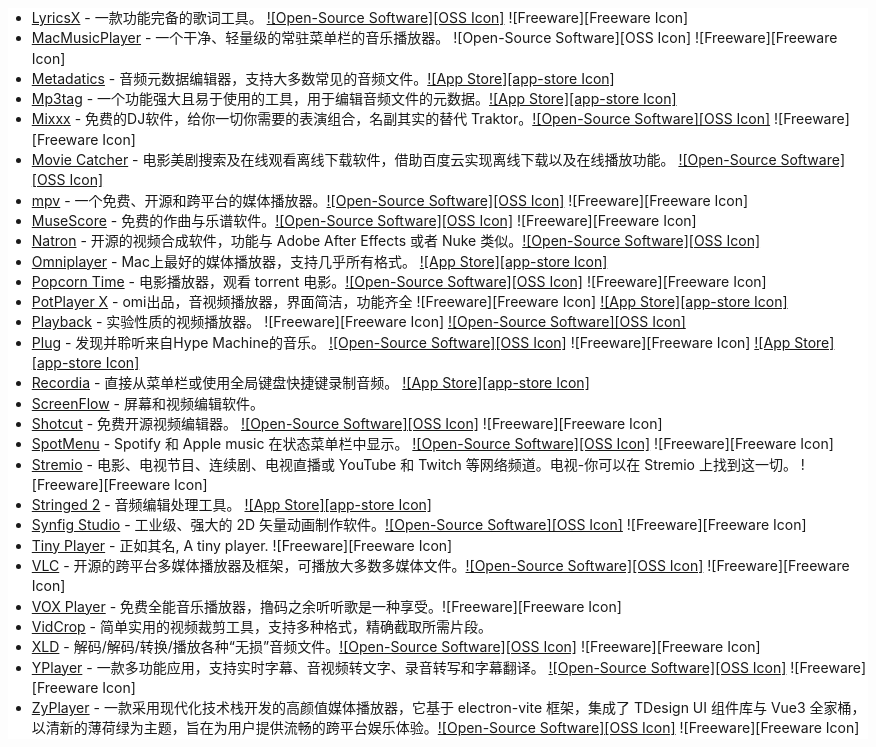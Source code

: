 * [LyricsX](https://github.com/ddddxxx/LyricsX) - 一款功能完备的歌词工具。 [![Open-Source Software][OSS Icon]](https://github.com/ddddxxx/LyricsX) ![Freeware][Freeware Icon]
* [MacMusicPlayer](https://github.com/samzong/macmusicplayer) - 一个干净、轻量级的常驻菜单栏的音乐播放器。 ![Open-Source Software][OSS Icon] ![Freeware][Freeware Icon]
* [Metadatics](http://markvapps.com/metadatics) - 音频元数据编辑器，支持大多数常见的音频文件。[![App Store][app-store Icon]](https://apps.apple.com/cn/app/metadatics/id554883654?mt=12)
* [Mp3tag](https://mp3tag.app/) - 一个功能强大且易于使用的工具，用于编辑音频文件的元数据。[![App Store][app-store Icon]](https://apps.apple.com/app/id1532597159/)
* [Mixxx](http://mixxx.org/) - 免费的DJ软件，给你一切你需要的表演组合，名副其实的替代 Traktor。[![Open-Source Software][OSS Icon]](https://github.com/mixxxdj/mixxx) ![Freeware][Freeware Icon]
* [Movie Catcher](https://evilcult.github.io/moviecatcher/) - 电影美剧搜索及在线观看离线下载软件，借助百度云实现离线下载以及在线播放功能。 [![Open-Source Software][OSS Icon]](https://github.com/EvilCult/moviecatcher)
* [mpv](https://www.mpv.io/) - 一个免费、开源和跨平台的媒体播放器。[![Open-Source Software][OSS Icon]](https://github.com/mpv-player/mpv) ![Freeware][Freeware Icon]
* [MuseScore](https://musescore.org/) - 免费的作曲与乐谱软件。[![Open-Source Software][OSS Icon]](https://github.com/musescore/MuseScore) ![Freeware][Freeware Icon]
* [Natron](https://natron.fr/) - 开源的视频合成软件，功能与 Adobe After Effects 或者 Nuke 类似。[![Open-Source Software][OSS Icon]](https://github.com/MrKepzie/Natron)
* [Omniplayer](https://okaapps.com/product/1470926410#) - Mac上最好的媒体播放器，支持几乎所有格式。 [![App Store][app-store Icon]](macappstore://itunes.apple.com/app/id1470926410?pt=119209922&l=en&mt=12&ct=newhomepage)
* [Popcorn Time](https://popcorn-time.site/) - 电影播放器，观看 torrent 电影。[![Open-Source Software][OSS Icon]](https://github.com/popcorn-official/popcorn-desktop) ![Freeware][Freeware Icon]
* [PotPlayer X](https://zh.okaapps.com/product/1612400976#) - omi出品，音视频播放器，界面简洁，功能齐全 ![Freeware][Freeware Icon] [![App Store][app-store Icon]](https://apps.apple.com/cn/app/potplayer-x-%E9%9F%B3%E8%A7%86%E9%A2%91%E6%92%AD%E6%94%BE%E5%99%A8/id1612400976?mt=12)
* [Playback](https://mafintosh.github.io/playback/) - 实验性质的视频播放器。 ![Freeware][Freeware Icon] [![Open-Source Software][OSS Icon]](https://github.com/mafintosh/playback)
* [Plug](https://plugformac.com) - 发现并聆听来自Hype Machine的音乐。 [![Open-Source Software][OSS Icon]](https://github.com/wulkano/Plug) ![Freeware][Freeware Icon] [![App Store][app-store Icon]](https://apps.apple.com/app/id1514182074)
* [Recordia](https://sindresorhus.com/recordia) - 直接从菜单栏或使用全局键盘快捷键录制音频。 [![App Store][app-store Icon]](https://apps.apple.com/app/id1529006487)
* [ScreenFlow](http://www.telestream.net/screenflow/) - 屏幕和视频编辑软件。
* [Shotcut](https://www.shotcut.org) - 免费开源视频编辑器。 [![Open-Source Software][OSS Icon]](https://github.com/mltframework/shotcut) ![Freeware][Freeware Icon]
* [SpotMenu](https://github.com/kmikiy/SpotMenu) - Spotify 和 Apple music 在状态菜单栏中显示。 [![Open-Source Software][OSS Icon]](https://github.com/kmikiy/SpotMenu) ![Freeware][Freeware Icon]
* [Stremio](https://www.stremio.com/) - 电影、电视节目、连续剧、电视直播或 YouTube 和 Twitch 等网络频道。电视-你可以在 Stremio 上找到这一切。 ![Freeware][Freeware Icon]
* [Stringed 2](http://stringed.buenosapps.com/) - 音频编辑处理工具。 [![App Store][app-store Icon]](https://itunes.apple.com/cn/app/stringed/id698710517)
* [Synfig Studio](http://synfig.org) - 工业级、强大的 2D 矢量动画制作软件。[![Open-Source Software][OSS Icon]](https://github.com/synfig/synfig) ![Freeware][Freeware Icon]
* [Tiny Player](https://www.catnapgames.com/tiny-player-for-mac/) - 正如其名, A tiny player. ![Freeware][Freeware Icon]
* [VLC](http://www.videolan.org/) - 开源的跨平台多媒体播放器及框架，可播放大多数多媒体文件。[![Open-Source Software][OSS Icon]](https://github.com/videolan/vlc) ![Freeware][Freeware Icon]
* [VOX Player](https://vox.rocks/mac-music-player) - 免费全能音乐播放器，撸码之余听听歌是一种享受。![Freeware][Freeware Icon]
* [VidCrop](https://apps.apple.com/app/VidCrop/6752624705) - 简单实用的视频裁剪工具，支持多种格式，精确截取所需片段。
* [XLD](http://tmkk.undo.jp/xld/index_e.html) - 解码/解码/转换/播放各种“无损”音频文件。[![Open-Source Software][OSS Icon]](https://sourceforge.net/projects/xld/) ![Freeware][Freeware Icon]
* [YPlayer](https://www.engineerdraft.com/yplayer/) - 一款多功能应用，支持实时字幕、音视频转文字、录音转写和字幕翻译。 [![Open-Source Software][OSS Icon]](https://github.com/Hiram-Wong/ZyPlayer) ![Freeware][Freeware Icon]
* [ZyPlayer](https://github.com/Hiram-Wong/ZyPlayer) - 一款采用现代化技术栈开发的高颜值媒体播放器，它基于 electron-vite 框架，集成了 TDesign UI 组件库与 Vue3 全家桶，以清新的薄荷绿为主题，旨在为用户提供流畅的跨平台娱乐体验。[![Open-Source Software][OSS Icon]](https://github.com/Hiram-Wong/ZyPlayer) ![Freeware][Freeware Icon]
